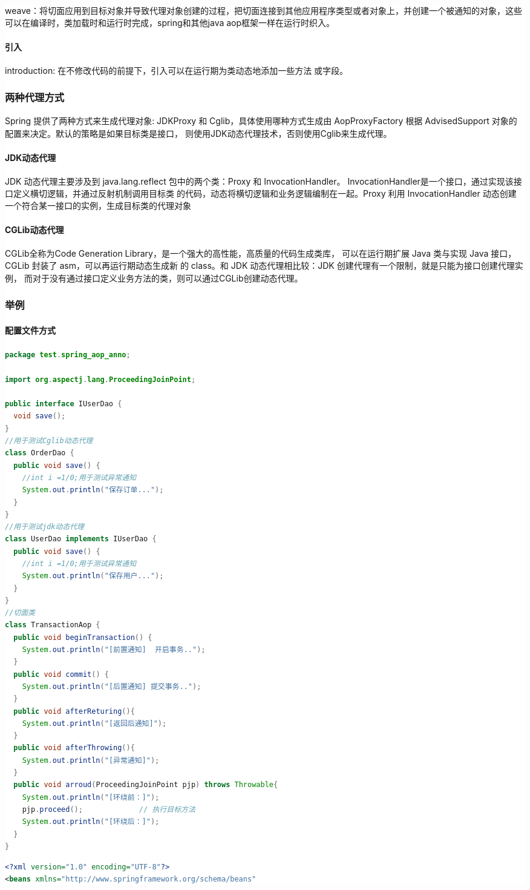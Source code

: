 weave：将切面应用到目标对象并导致代理对象创建的过程，把切面连接到其他应用程序类型或者对象上，并创建一个被通知的对象，这些可以在编译时，类加载时和运行时完成，spring和其他java aop框架一样在运行时织入。
#### 引入
introduction: 在不修改代码的前提下，引入可以在运行期为类动态地添加一些方法 或字段。
### 两种代理方式
Spring 提供了两种方式来生成代理对象: JDKProxy 和 Cglib，具体使用哪种方式生成由 AopProxyFactory 根据 AdvisedSupport 对象的配置来决定。默认的策略是如果目标类是接口， 则使用JDK动态代理技术，否则使用Cglib来生成代理。
#### JDK动态代理
JDK 动态代理主要涉及到 java.lang.reflect 包中的两个类：Proxy 和 InvocationHandler。 InvocationHandler是一个接口，通过实现该接口定义横切逻辑，并通过反射机制调用目标类 的代码，动态将横切逻辑和业务逻辑编制在一起。Proxy 利用 InvocationHandler 动态创建 一个符合某一接口的实例，生成目标类的代理对象
#### CGLib动态代理
CGLib全称为Code Generation Library，是一个强大的高性能，高质量的代码生成类库， 可以在运行期扩展 Java 类与实现 Java 接口，CGLib 封装了 asm，可以再运行期动态生成新 的 class。和 JDK 动态代理相比较：JDK 创建代理有一个限制，就是只能为接口创建代理实例， 而对于没有通过接口定义业务方法的类，则可以通过CGLib创建动态代理。
### 举例
#### 配置文件方式
```java
package test.spring_aop_anno;

import org.aspectj.lang.ProceedingJoinPoint;

public interface IUserDao {
  void save();
}
//用于测试Cglib动态代理
class OrderDao {
  public void save() {
    //int i =1/0;用于测试异常通知
    System.out.println("保存订单...");
  }
}
//用于测试jdk动态代理
class UserDao implements IUserDao {
  public void save() {
    //int i =1/0;用于测试异常通知
    System.out.println("保存用户...");
  }
}
//切面类
class TransactionAop {
  public void beginTransaction() {
    System.out.println("[前置通知]  开启事务..");
  }
  public void commit() {
    System.out.println("[后置通知] 提交事务..");
  }
  public void afterReturing(){
    System.out.println("[返回后通知]");
  }
  public void afterThrowing(){
    System.out.println("[异常通知]");
  }
  public void arroud(ProceedingJoinPoint pjp) throws Throwable{
    System.out.println("[环绕前：]");
    pjp.proceed();             // 执行目标方法
    System.out.println("[环绕后：]");
  }
}
```
```xml
<?xml version="1.0" encoding="UTF-8"?>
<beans xmlns="http://www.springframework.org/schema/beans"
```
